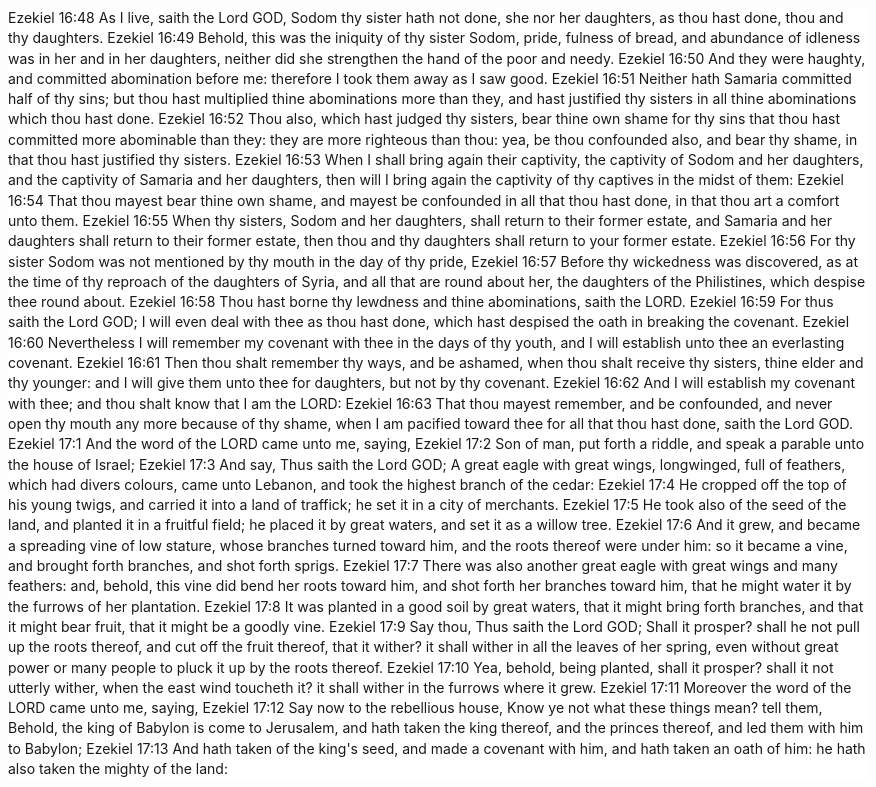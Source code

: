 Ezekiel 16:48	As I live, saith the Lord GOD, Sodom thy sister hath not done, she nor her daughters, as thou hast done, thou and thy daughters.
Ezekiel 16:49	Behold, this was the iniquity of thy sister Sodom, pride, fulness of bread, and abundance of idleness was in her and in her daughters, neither did she strengthen the hand of the poor and needy.
Ezekiel 16:50	And they were haughty, and committed abomination before me: therefore I took them away as I saw good.
Ezekiel 16:51	Neither hath Samaria committed half of thy sins; but thou hast multiplied thine abominations more than they, and hast justified thy sisters in all thine abominations which thou hast done.
Ezekiel 16:52	Thou also, which hast judged thy sisters, bear thine own shame for thy sins that thou hast committed more abominable than they: they are more righteous than thou: yea, be thou confounded also, and bear thy shame, in that thou hast justified thy sisters.
Ezekiel 16:53	When I shall bring again their captivity, the captivity of Sodom and her daughters, and the captivity of Samaria and her daughters, then will I bring again the captivity of thy captives in the midst of them:
Ezekiel 16:54	That thou mayest bear thine own shame, and mayest be confounded in all that thou hast done, in that thou art a comfort unto them.
Ezekiel 16:55	When thy sisters, Sodom and her daughters, shall return to their former estate, and Samaria and her daughters shall return to their former estate, then thou and thy daughters shall return to your former estate.
Ezekiel 16:56	For thy sister Sodom was not mentioned by thy mouth in the day of thy pride,
Ezekiel 16:57	Before thy wickedness was discovered, as at the time of thy reproach of the daughters of Syria, and all that are round about her, the daughters of the Philistines, which despise thee round about.
Ezekiel 16:58	Thou hast borne thy lewdness and thine abominations, saith the LORD.
Ezekiel 16:59	For thus saith the Lord GOD; I will even deal with thee as thou hast done, which hast despised the oath in breaking the covenant.
Ezekiel 16:60	Nevertheless I will remember my covenant with thee in the days of thy youth, and I will establish unto thee an everlasting covenant.
Ezekiel 16:61	Then thou shalt remember thy ways, and be ashamed, when thou shalt receive thy sisters, thine elder and thy younger: and I will give them unto thee for daughters, but not by thy covenant.
Ezekiel 16:62	And I will establish my covenant with thee; and thou shalt know that I am the LORD:
Ezekiel 16:63	That thou mayest remember, and be confounded, and never open thy mouth any more because of thy shame, when I am pacified toward thee for all that thou hast done, saith the Lord GOD.
Ezekiel 17:1	And the word of the LORD came unto me, saying,
Ezekiel 17:2	Son of man, put forth a riddle, and speak a parable unto the house of Israel;
Ezekiel 17:3	And say, Thus saith the Lord GOD; A great eagle with great wings, longwinged, full of feathers, which had divers colours, came unto Lebanon, and took the highest branch of the cedar:
Ezekiel 17:4	He cropped off the top of his young twigs, and carried it into a land of traffick; he set it in a city of merchants.
Ezekiel 17:5	He took also of the seed of the land, and planted it in a fruitful field; he placed it by great waters, and set it as a willow tree.
Ezekiel 17:6	And it grew, and became a spreading vine of low stature, whose branches turned toward him, and the roots thereof were under him: so it became a vine, and brought forth branches, and shot forth sprigs.
Ezekiel 17:7	There was also another great eagle with great wings and many feathers: and, behold, this vine did bend her roots toward him, and shot forth her branches toward him, that he might water it by the furrows of her plantation.
Ezekiel 17:8	It was planted in a good soil by great waters, that it might bring forth branches, and that it might bear fruit, that it might be a goodly vine.
Ezekiel 17:9	Say thou, Thus saith the Lord GOD; Shall it prosper? shall he not pull up the roots thereof, and cut off the fruit thereof, that it wither? it shall wither in all the leaves of her spring, even without great power or many people to pluck it up by the roots thereof.
Ezekiel 17:10	Yea, behold, being planted, shall it prosper? shall it not utterly wither, when the east wind toucheth it? it shall wither in the furrows where it grew.
Ezekiel 17:11	Moreover the word of the LORD came unto me, saying,
Ezekiel 17:12	Say now to the rebellious house, Know ye not what these things mean? tell them, Behold, the king of Babylon is come to Jerusalem, and hath taken the king thereof, and the princes thereof, and led them with him to Babylon;
Ezekiel 17:13	And hath taken of the king's seed, and made a covenant with him, and hath taken an oath of him: he hath also taken the mighty of the land:
